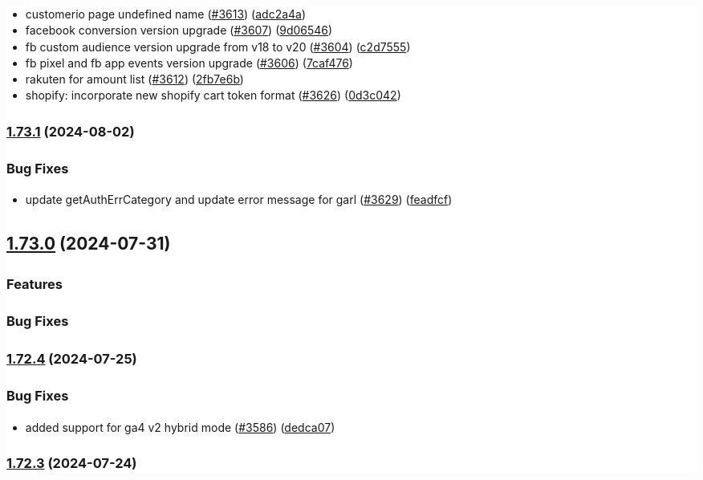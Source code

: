 * customerio page undefined name ([#3613](https://github.com/rudderlabs/rudder-transformer/issues/3613)) ([adc2a4a](https://github.com/rudderlabs/rudder-transformer/commit/adc2a4a6650c9d9add26be51999f5b3078c59f15))
* facebook conversion version upgrade ([#3607](https://github.com/rudderlabs/rudder-transformer/issues/3607)) ([9d06546](https://github.com/rudderlabs/rudder-transformer/commit/9d065467f376a047d1cebb095de0b33be6e32206))
* fb custom audience version upgrade from v18 to v20 ([#3604](https://github.com/rudderlabs/rudder-transformer/issues/3604)) ([c2d7555](https://github.com/rudderlabs/rudder-transformer/commit/c2d7555dcea5e476f276eec5926d392f58dbd7fa))
* fb pixel and fb app events version upgrade ([#3606](https://github.com/rudderlabs/rudder-transformer/issues/3606)) ([7caf476](https://github.com/rudderlabs/rudder-transformer/commit/7caf4762be2c527725a2bdfb090a626d40723c36))
* rakuten for amount list ([#3612](https://github.com/rudderlabs/rudder-transformer/issues/3612)) ([2fb7e6b](https://github.com/rudderlabs/rudder-transformer/commit/2fb7e6b4bc2b7524f6fa86a54596f7c6550fa51a))
* shopify: incorporate new shopify cart token format ([#3626](https://github.com/rudderlabs/rudder-transformer/issues/3626)) ([0d3c042](https://github.com/rudderlabs/rudder-transformer/commit/0d3c0426571f14e88b5b8a703065935713ce8198))

### [1.73.1](https://github.com/rudderlabs/rudder-transformer/compare/v1.73.0...v1.73.1) (2024-08-02)


### Bug Fixes

* update getAuthErrCategory and update error message for garl ([#3629](https://github.com/rudderlabs/rudder-transformer/issues/3629)) ([feadfcf](https://github.com/rudderlabs/rudder-transformer/commit/feadfcf6009ccc9b972634347448ba9428696ebb))

## [1.73.0](https://github.com/rudderlabs/rudder-transformer/compare/v1.72.2...v1.73.0) (2024-07-31)


### Features


### Bug Fixes


### [1.72.4](https://github.com/rudderlabs/rudder-transformer/compare/v1.72.3...v1.72.4) (2024-07-25)


### Bug Fixes

* added support for ga4 v2 hybrid mode ([#3586](https://github.com/rudderlabs/rudder-transformer/issues/3586)) ([dedca07](https://github.com/rudderlabs/rudder-transformer/commit/dedca0796ee12478d57e020ef3c254afabc6e105))

### [1.72.3](https://github.com/rudderlabs/rudder-transformer/compare/v1.72.2...v1.72.3) (2024-07-24)

